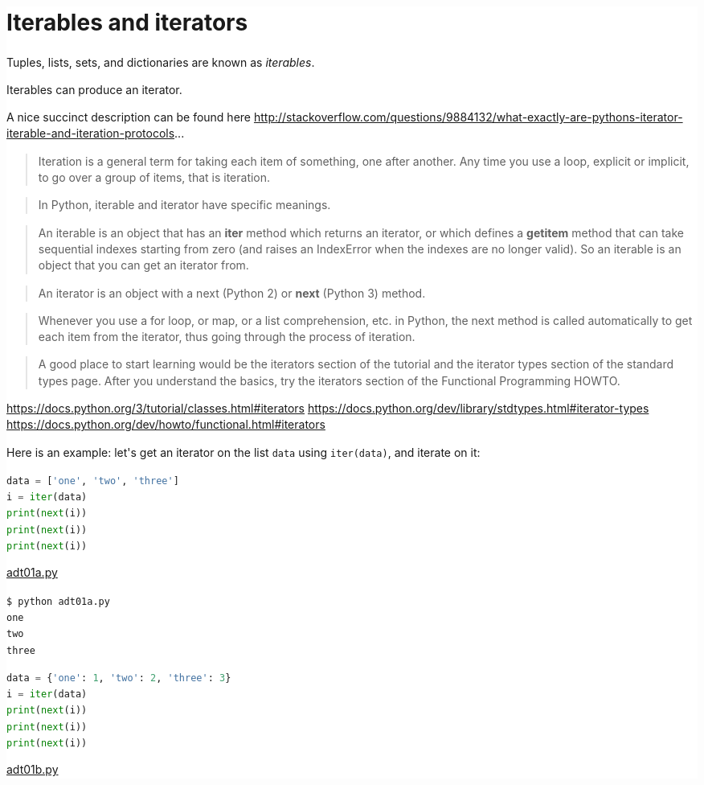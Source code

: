 # Iterables and iterators

Tuples, lists, sets, and dictionaries are known as *iterables*.

Iterables can produce an iterator.

A nice succinct description can be found here http://stackoverflow.com/questions/9884132/what-exactly-are-pythons-iterator-iterable-and-iteration-protocols...

> Iteration is a general term for taking each item of something, one after another. Any time you use a loop, explicit or implicit, to go over a group of items, that is iteration.

> In Python, iterable and iterator have specific meanings.

> An iterable is an object that has an __iter__ method which returns an iterator, or which defines a __getitem__ method that can take sequential indexes starting from zero (and raises an IndexError when the indexes are no longer valid). So an iterable is an object that you can get an iterator from.

> An iterator is an object with a next (Python 2) or __next__ (Python 3) method.

> Whenever you use a for loop, or map, or a list comprehension, etc. in Python, the next method is called automatically to get each item from the iterator, thus going through the process of iteration.

> A good place to start learning would be the iterators section of the tutorial and the iterator types section of the standard types page. After you understand the basics, try the iterators section of the Functional Programming HOWTO.

https://docs.python.org/3/tutorial/classes.html#iterators
https://docs.python.org/dev/library/stdtypes.html#iterator-types
https://docs.python.org/dev/howto/functional.html#iterators

Here is an example: let's get an iterator on the list `data` using `iter(data)`, and iterate on it:

```python
data = ['one', 'two', 'three']
i = iter(data)
print(next(i))
print(next(i))
print(next(i))
```
[adt01a.py](sample_code/adt01a.py)

```
$ python adt01a.py
one
two
three
```

```python
data = {'one': 1, 'two': 2, 'three': 3}
i = iter(data)
print(next(i))
print(next(i))
print(next(i))
```
[adt01b.py](sample_code/adt01b.py)
